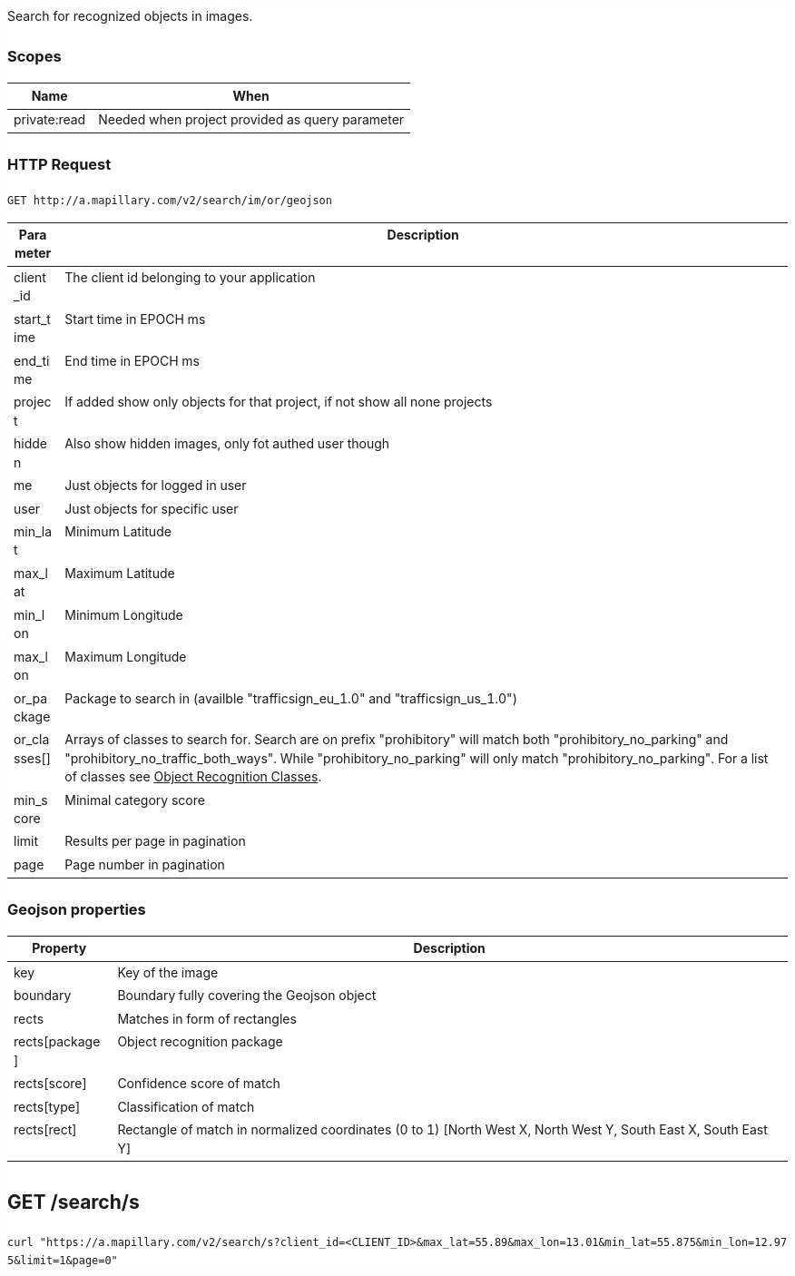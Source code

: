 Search for recognized objects in images.

### Scopes

Name | When
-----|-----
private:read | Needed when project provided as query parameter

### HTTP Request

`GET http://a.mapillary.com/v2/search/im/or/geojson`


Parameter | Description
--------- | -----------
client_id | The client id belonging to your application
start_time | Start time in EPOCH ms
end_time | End time in EPOCH ms
project | If added show only objects for that project, if not show all none projects
hidden | Also show hidden images, only fot authed user though
me | Just objects for logged in user
user | Just objects for specific user
min_lat | Minimum Latitude
max_lat | Maximum Latitude
min_lon | Minimum Longitude
max_lon | Maximum Longitude
or_package | Package to search in (availble "trafficsign_eu_1.0" and "trafficsign_us_1.0")
or_classes[] | Arrays of classes to search for. Search are on prefix "prohibitory" will match both "prohibitory_no_parking" and "prohibitory_no_traffic_both_ways". While "prohibitory_no_parking" will only match "prohibitory_no_parking". For a list of classes see [Object Recognition Classes](/#object-recognition-classes).
min_score | Minimal category score
limit | Results per page in pagination
page | Page number in pagination

### Geojson properties

Property | Description
--------- | -----------
key | Key of the image
boundary | Boundary fully covering the Geojson object
rects | Matches in form of rectangles
rects[package] | Object recognition package
rects[score] | Confidence score of match
rects[type] | Classification of match
rects[rect] | Rectangle of match in normalized coordinates (0 to 1) [North West X, North West Y, South East X, South East Y]

## GET /search/s

```curl
curl "https://a.mapillary.com/v2/search/s?client_id=<CLIENT_ID>&max_lat=55.89&max_lon=13.01&min_lat=55.875&min_lon=12.975&limit=1&page=0"
```
